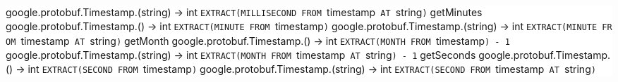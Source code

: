   </tr>
  <tr>
    <td>
      google.protobuf.Timestamp.(string) -> int
    </td>
    <td>
      <code>EXTRACT(MILLISECOND FROM </code>timestamp<code> AT </code>string<code>)</code>
    </td>
  </tr>
  <tr>
    <th rowspan="2">
      getMinutes
    </th>
    <td>
      google.protobuf.Timestamp.() -> int
    </td>
    <td>
      <code>EXTRACT(MINUTE FROM </code>timestamp<code>)</code>
    </td>
  </tr>
  <tr>
    <td>
      google.protobuf.Timestamp.(string) -> int
    </td>
    <td>
      <code>EXTRACT(MINUTE FROM </code>timestamp<code> AT </code>string<code>)</code>
    </td>
  </tr>
  <tr>
    <th rowspan="2">
      getMonth
    </th>
    <td>
      google.protobuf.Timestamp.() -> int
    </td>
    <td>
      <code>EXTRACT(MONTH FROM </code>timestamp<code>) - 1</code>
    </td>
  </tr>
  <tr>
    <td>
      google.protobuf.Timestamp.(string) -> int
    </td>
    <td>
      <code>EXTRACT(MONTH FROM </code>timestamp<code> AT </code>string<code>) - 1</code>
    </td>
  </tr>
  <tr>
    <th rowspan="2">
      getSeconds
    </th>
    <td>
      google.protobuf.Timestamp.() -> int
    </td>
    <td>
      <code>EXTRACT(SECOND FROM </code>timestamp<code>)</code>
    </td>
  </tr>
  <tr>
    <td>
      google.protobuf.Timestamp.(string) -> int
    </td>
    <td>
      <code>EXTRACT(SECOND FROM </code>timestamp<code> AT </code>string<code>)</code>
